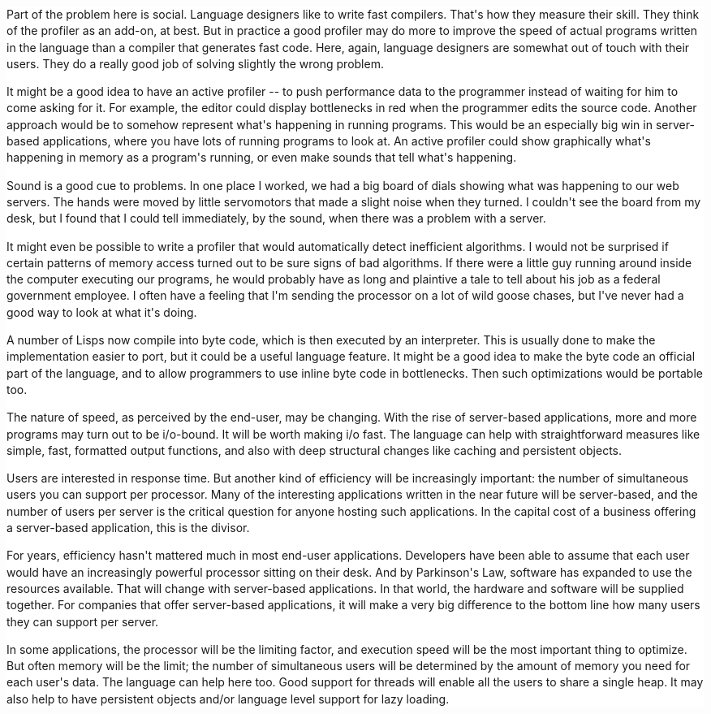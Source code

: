  Part of the problem here is social. Language designers like to write fast compilers. That's how they measure their skill. They think of the profiler as an add-on, at best. But in practice a good profiler may do more to improve the speed of actual programs written in the language than a compiler that generates fast code. Here, again, language designers are somewhat out of touch with their users. They do a really good job of solving slightly the wrong problem.   
  
 It might be a good idea to have an active profiler -- to push performance data to the programmer instead of waiting for him to come asking for it. For example, the editor could display bottlenecks in red when the programmer edits the source code. Another approach would be to somehow represent what's happening in running programs. This would be an especially big win in server- based applications, where you have lots of running programs to look at. An active profiler could show graphically what's happening in memory as a program's running, or even make sounds that tell what's happening.   
  
 Sound is a good cue to problems. In one place I worked, we had a big board of dials showing what was happening to our web servers. The hands were moved by little servomotors that made a slight noise when they turned. I couldn't see the board from my desk, but I found that I could tell immediately, by the sound, when there was a problem with a server.   
  
 It might even be possible to write a profiler that would automatically detect inefficient algorithms. I would not be surprised if certain patterns of memory access turned out to be sure signs of bad algorithms. If there were a little guy running around inside the computer executing our programs, he would probably have as long and plaintive a tale to tell about his job as a federal government employee. I often have a feeling that I'm sending the processor on a lot of wild goose chases, but I've never had a good way to look at what it's doing.   
  
 A number of Lisps now compile into byte code, which is then executed by an interpreter. This is usually done to make the implementation easier to port, but it could be a useful language feature. It might be a good idea to make the byte code an official part of the language, and to allow programmers to use inline byte code in bottlenecks. Then such optimizations would be portable 
too.  
 
  
 The nature of speed, as perceived by the end-user, may be changing. With the rise of server-based applications, more and more programs may turn out to be i/o-bound. It will be worth making i/o fast. The language can help with straightforward measures like simple, fast, formatted output functions, and also with deep structural changes like caching and persistent objects.   
  
 Users are interested in response time. But another kind of efficiency will be increasingly important: the number of simultaneous users you can support per processor. Many of the interesting applications written in the near future will be server-based, and the number of users per server is the critical question for anyone hosting such applications. In the capital cost of a business offering a server-based application, this is the divisor.   
  
 For years, efficiency hasn't mattered much in most end-user applications. Developers have been able to assume that each user would have an increasingly powerful processor sitting on their desk. And by Parkinson's Law, software has expanded to use the resources available. That will change with server-based applications. In that world, the hardware and software will be supplied together. For companies that offer server-based applications, it will make a very big difference to the bottom line how many users they can support per server.   
  
 In some applications, the processor will be the limiting factor, and execution speed will be the most important thing to optimize. But often memory will be the limit; the number of simultaneous users will be determined by the amount of memory you need for each user's data. The language can help here too. Good support for threads will enable all the users to share a single heap. It may also help to have persistent objects and/or language level support for lazy loading.   
  